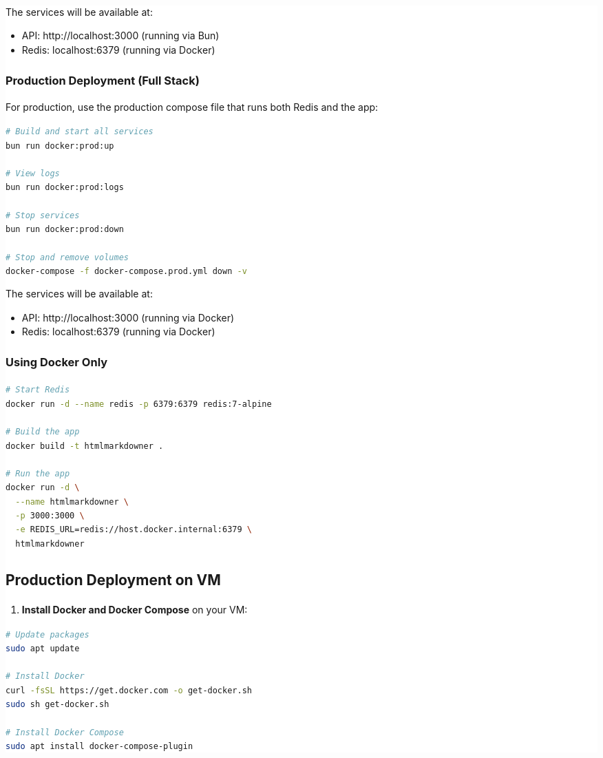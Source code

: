 The services will be available at:
- API: http://localhost:3000 (running via Bun)
- Redis: localhost:6379 (running via Docker)

### Production Deployment (Full Stack)

For production, use the production compose file that runs both Redis and the app:

```bash
# Build and start all services
bun run docker:prod:up

# View logs
bun run docker:prod:logs

# Stop services
bun run docker:prod:down

# Stop and remove volumes
docker-compose -f docker-compose.prod.yml down -v
```

The services will be available at:
- API: http://localhost:3000 (running via Docker)
- Redis: localhost:6379 (running via Docker)

### Using Docker Only

```bash
# Start Redis
docker run -d --name redis -p 6379:6379 redis:7-alpine

# Build the app
docker build -t htmlmarkdowner .

# Run the app
docker run -d \
  --name htmlmarkdowner \
  -p 3000:3000 \
  -e REDIS_URL=redis://host.docker.internal:6379 \
  htmlmarkdowner
```

## Production Deployment on VM

1. **Install Docker and Docker Compose** on your VM:
```bash
# Update packages
sudo apt update

# Install Docker
curl -fsSL https://get.docker.com -o get-docker.sh
sudo sh get-docker.sh

# Install Docker Compose
sudo apt install docker-compose-plugin
```
